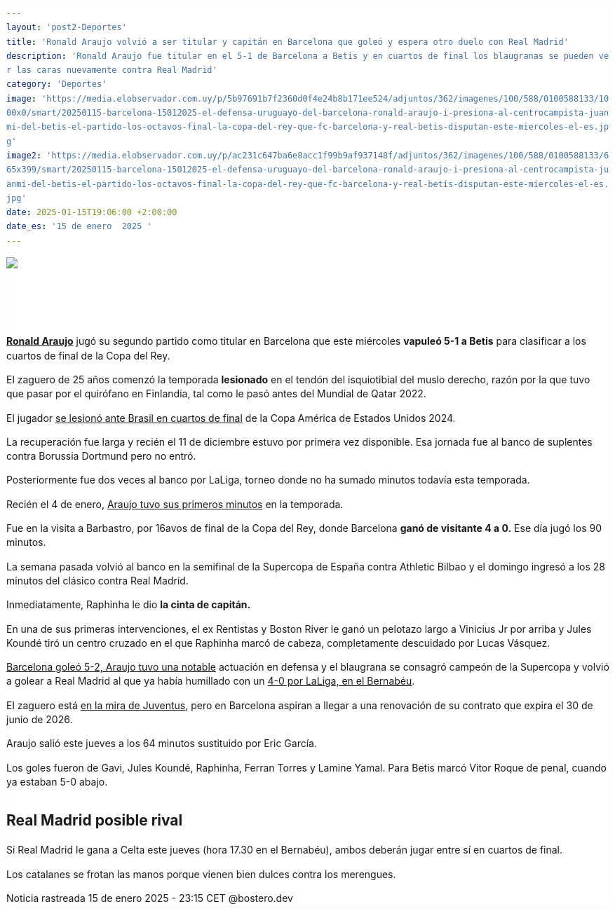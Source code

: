 ```yaml
---
layout: 'post2-Deportes'
title: 'Ronald Araujo volvió a ser titular y capitán en Barcelona que goleó y espera otro duelo con Real Madrid'
description: 'Ronald Araujo fue titular en el 5-1 de Barcelona a Betis y en cuartos de final los blaugranas se pueden ver las caras nuevamente contra Real Madrid'
category: 'Deportes'
image: 'https://media.elobservador.com.uy/p/5b97691b7f2360d0f4e24b8b171ee524/adjuntos/362/imagenes/100/588/0100588133/1000x0/smart/20250115-barcelona-15012025-el-defensa-uruguayo-del-barcelona-ronald-araujo-i-presiona-al-centrocampista-juanmi-del-betis-el-partido-los-octavos-final-la-copa-del-rey-que-fc-barcelona-y-real-betis-disputan-este-miercoles-el-es.jpg'
image2: 'https://media.elobservador.com.uy/p/ac231c647ba6e8acc1f99b9af937148f/adjuntos/362/imagenes/100/588/0100588133/665x399/smart/20250115-barcelona-15012025-el-defensa-uruguayo-del-barcelona-ronald-araujo-i-presiona-al-centrocampista-juanmi-del-betis-el-partido-los-octavos-final-la-copa-del-rey-que-fc-barcelona-y-real-betis-disputan-este-miercoles-el-es.jpg'
date: 2025-01-15T19:06:00 +2:00:00
date_es: '15 de enero  2025 '
---
```


<html>
<img style='width: 100%' src='{{ page.image | prepend: base.url }}'><div style='height: 75px'></div>
<p><strong><a href="https://www.elobservador.com.uy/futbol-internacional/ronald-araujo-su-continuidad-barcelona-y-los-rumores-juventus-mira-lo-que-dijo-joan-laporta-presidente-del-club-catalan-n5979459" rel="follow" target="_blank">Ronald Araujo</a></strong> jugó su segundo partido como titular en Barcelona que este miércoles <strong>vapuleó 5-1 a Betis</strong> para clasificar a los cuartos de final de la Copa del Rey.</p><p>El zaguero de 25 años comenzó la temporada <strong>lesionado</strong> en el tendón del isquiotibial del muslo derecho, razón por la que tuvo que pasar por el quirófano en Finlandia, tal como le pasó antes del Mundial de Qatar 2022.</p><p>El jugador <a href="https://www.elobservador.com.uy/copa-america/copa-america-2024-se-confirmo-la-temida-lesion-ronald-araujo-la-seleccion-que-podra-afectar-tambien-las-eliminatorias-n5950402#:~:text=La%20AUF%20confirm%C3%B3%20este%20martes,regreso%20se%20estima%20para%20setiembre." rel="follow" target="_blank">se lesionó ante Brasil en cuartos de final</a> de la Copa América de Estados Unidos 2024.</p><p>La recuperación fue larga y recién el 11 de diciembre estuvo por primera vez disponible. Esa jornada fue al banco de suplentes contra Borussia Dortmund pero no entró.</p><p> Posteriormente fue dos veces al banco por LaLiga, torneo donde no ha sumado minutos todavía esta temporada.</p><p>Recién el 4 de enero, <a href="https://www.elobservador.com.uy/nota/con-ronald-araujo-como-titular-barcelona-va-por-la-clasificacion-ante-barbastro-por-la-copa-del-rey-202417171928" rel="follow" target="_blank">Araujo tuvo sus primeros minutos</a> en la temporada.</p><p>Fue en la visita a Barbastro, por 16avos de final de la Copa del Rey, donde Barcelona <strong>ganó de visitante 4 a 0.</strong> Ese día jugó los 90 minutos.</p><p>La semana pasada volvió al banco en la semifinal de la Supercopa de España contra Athletic Bilbao y el domingo ingresó a los 28 minutos del clásico contra Real Madrid.</p><p>Inmediatamente, Raphinha le dio <strong>la cinta de capitán. </strong></p><p>En una de sus primeras intervenciones, el ex Rentistas y Boston River le ganó un pelotazo largo a Vinicius Jr por arriba y Jules Koundé tiró un centro cruzado en el que Raphinha marcó de cabeza, completamente descuidado por Lucas Vásquez.</p><p><a href="https://www.elobservador.com.uy/futbol-internacional/barcelona-vs-real-madrid-federico-valverde-va-un-nuevo-titulo-los-merengues-contra-un-barca-reforzado-n5978878" rel="follow" target="_blank">Barcelona goleó 5-2, Araujo tuvo una notable</a> actuación en defensa y el blaugrana se consagró campeón de la Supercopa y volvió a golear a Real Madrid al que ya había humillado con un <a href="https://www.elobservador.com.uy/futbol-internacional/real-madrid-vs-barcelona-laliga-espanola-primer-capitulo-una-nueva-era-liderada-kylian-mbappe-y-lamine-yamal-n5967272" rel="follow" target="_blank">4-0 por LaLiga, en el Bernabéu</a>.</p><p>El zaguero está <a href="https://www.elobservador.com.uy/futbol-internacional/ronald-araujo-su-continuidad-barcelona-y-los-rumores-juventus-mira-lo-que-dijo-joan-laporta-presidente-del-club-catalan-n5979459" rel="follow" target="_blank">en la mira de Juventus</a>, pero en Barcelona aspiran a llegar a una renovación de su contrato que expira el 30 de junio de 2026.</p><p>Araujo salió este jueves a los 64 minutos sustituido por Eric García.</p><p>Los goles fueron de Gavi, Jules Koundé, Raphinha, Ferran Torres y Lamine Yamal. Para Betis marcó Vitor Roque de penal, cuando ya estaban 5-0 abajo.</p><h2>Real Madrid posible rival</h2><p>Si Real Madrid le gana a Celta este jueves (hora 17.30 en el Bernabéu), ambos deberán jugar entre sí en cuartos de final.</p><p>Los catalanes se frotan las manos porque vienen bien dulces contra los merengues.</p><div class='info_rastreador text-muted'><p class='text-muted post-date-font mt-3 mb-2'>Noticia rastreada 15 de enero  2025  -  23:15 CET @bostero.dev</p></div>